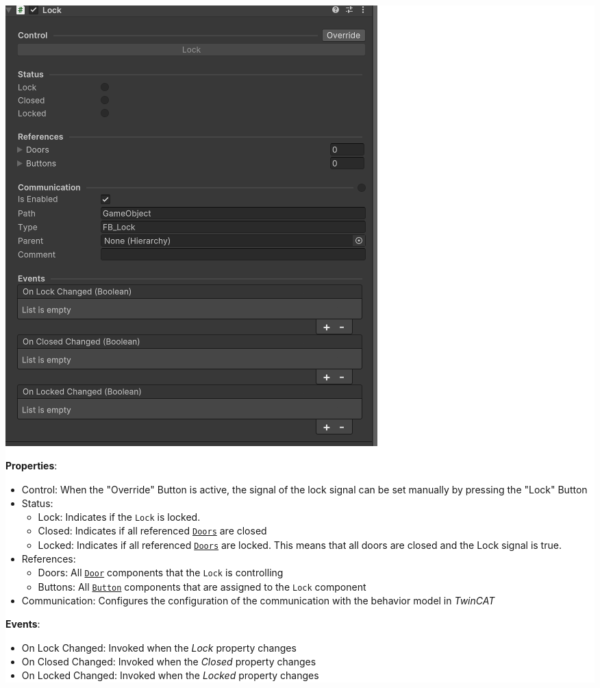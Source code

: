 ![Lock_Inspector.png](Documentation%2FImages%2FLock_Inspector.png)

**Properties**:
- Control: When the "Override" Button is active, the signal of the lock signal can be set manually by pressing the "Lock" Button
- Status:
    - Lock: Indicates if the `Lock` is locked.
    - Closed: Indicates if all referenced [`Doors`](#door) are closed
    - Locked: Indicates if all referenced [`Doors`](#door) are locked. This means that all doors are closed and the Lock signal is true.
- References:
    - Doors: All [`Door`](#door) components that the `Lock` is controlling
    - Buttons: All [`Button`](#button) components that are assigned to the `Lock` component
- Communication: Configures the configuration of the communication with the behavior model in _TwinCAT_

**Events**:
- On Lock Changed: Invoked when the _Lock_ property changes
- On Closed Changed: Invoked when the _Closed_ property changes
- On Locked Changed: Invoked when the _Locked_ property changes
